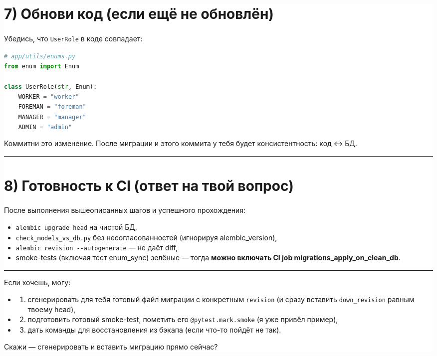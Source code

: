 
# 7) Обнови код (если ещё не обновлён)

Убедись, что `UserRole` в коде совпадает:

```python
# app/utils/enums.py
from enum import Enum

class UserRole(str, Enum):
    WORKER = "worker"
    FOREMAN = "foreman"
    MANAGER = "manager"
    ADMIN = "admin"
```

Коммитни это изменение. После миграции и этого коммита у тебя будет консистентность: код ↔ БД.

---

# 8) Готовность к CI (ответ на твой вопрос)

После выполнения вышеописанных шагов и успешного прохождения:

* `alembic upgrade head` на чистой БД,
* `check_models_vs_db.py` без несогласованностей (игнорируя alembic\_version),
* `alembic revision --autogenerate` — не даёт diff,
* smoke-tests (включая тест enum\_sync) зелёные —
  тогда **можно включать CI job migrations\_apply\_on\_clean\_db**.

---

Если хочешь, могу:

* 1. сгенерировать для тебя готовый файл миграции с конкретным `revision` (и сразу вставить `down_revision` равным твоему head),
* 2. подготовить готовый smoke-test, пометить его `@pytest.mark.smoke` (я уже привёл пример),
* 3. дать команды для восстановления из бэкапа (если что-то пойдёт не так).

Скажи — сгенерировать и вставить миграцию прямо сейчас?
